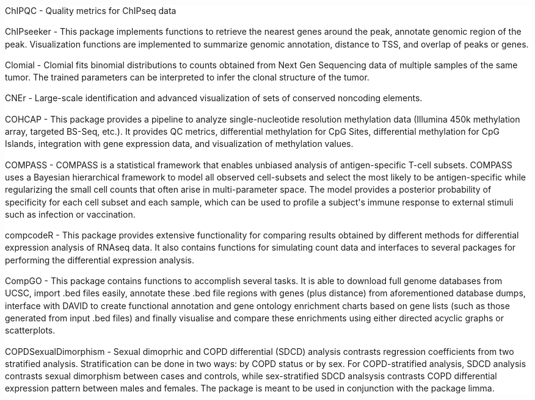 ChIPQC - Quality metrics for ChIPseq data

ChIPseeker - This package implements functions to retrieve  the
nearest genes around the peak, annotate genomic region of the peak.
Visualization functions are implemented to summarize genomic
annotation, distance to TSS, and overlap of peaks or genes.

Clomial - Clomial fits binomial distributions to counts obtained
from Next Gen Sequencing data of multiple samples of the same
tumor. The trained parameters can be interpreted to infer the
clonal structure of the tumor.

CNEr - Large-scale identification and advanced visualization of sets
of conserved noncoding elements.

COHCAP - This package provides a pipeline to analyze
single-nucleotide resolution methylation data (Illumina 450k
methylation array, targeted BS-Seq, etc.). It provides QC
metrics, differential methylation for CpG Sites, differential
methylation for CpG Islands, integration with gene expression
data, and visualization of methylation values.

COMPASS - COMPASS is a statistical framework that enables unbiased
analysis of antigen-specific T-cell subsets. COMPASS uses a Bayesian
hierarchical framework to model all observed cell-subsets and select
the most likely to be antigen-specific while regularizing the small
cell counts that often arise in multi-parameter space. The model
provides a posterior probability of specificity for each cell subset
and each sample, which can be used to profile a subject's immune
response to external stimuli such as infection or vaccination.

compcodeR - This package provides extensive functionality for
comparing results obtained by different methods for differential
expression analysis of RNAseq data. It also contains functions for
simulating count data and interfaces to several packages for
performing the differential expression analysis.

CompGO - This package contains functions to accomplish several
tasks. It is able to download full genome databases from UCSC,
import .bed files easily, annotate these .bed file regions with
genes (plus distance) from aforementioned database dumps,
interface with DAVID to create functional annotation and gene
ontology enrichment charts based on gene lists (such as those
generated from input .bed files) and finally visualise and
compare these enrichments using either directed acyclic graphs
or scatterplots.

COPDSexualDimorphism - Sexual dimoprhic and COPD differential  (SDCD)
analysis contrasts regression coefficients from two stratified
analysis. Stratification can be done in two ways: by COPD status or by
sex. For COPD-stratified analysis, SDCD analysis contrasts sexual
dimorphism between cases and controls, while sex-stratified SDCD
analsysis contrasts COPD differential expression pattern between males
and females. The package is meant to be used in conjunction with the
package limma.
